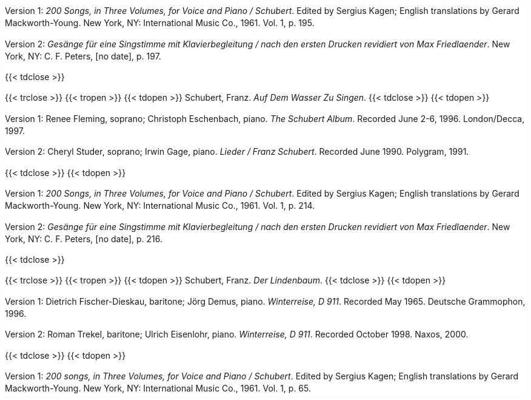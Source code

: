 
Version 1: _200 Songs, in Three Volumes, for Voice and Piano / Schubert_. Edited by Sergius Kagen; English translations by Gerard Mackworth-Young. New York, NY: International Music Co., 1961. Vol. 1, p. 195.

Version 2: _Gesänge für eine Singstimme mit Klavierbegleitung / nach den ersten Drucken revidiert von Max Friedlaender_. New York, NY: C. F. Peters, \[no date\], p. 197.


{{< tdclose >}}

{{< trclose >}}
{{< tropen >}}
{{< tdopen >}}
Schubert, Franz. _Auf Dem Wasser Zu Singen_.
{{< tdclose >}}
{{< tdopen >}}


Version 1: Renee Fleming, soprano; Christoph Eschenbach, piano. _The Schubert Album_. Recorded June 2-6, 1996. London/Decca, 1997.

Version 2: Cheryl Studer, soprano; Irwin Gage, piano. _Lieder / Franz Schubert_. Recorded June 1990. Polygram, 1991.


{{< tdclose >}}
{{< tdopen >}}


Version 1: _200 Songs, in Three Volumes, for Voice and Piano / Schubert_. Edited by Sergius Kagen; English translations by Gerard Mackworth-Young. New York, NY: International Music Co., 1961. Vol. 1, p. 214.

Version 2: _Gesänge für eine Singstimme mit Klavierbegleitung / nach den ersten Drucken revidiert von Max Friedlaender_. New York, NY: C. F. Peters, \[no date\], p. 216.


{{< tdclose >}}

{{< trclose >}}
{{< tropen >}}
{{< tdopen >}}
Schubert, Franz. _Der Lindenbaum_.
{{< tdclose >}}
{{< tdopen >}}


Version 1: Dietrich Fischer-Dieskau, baritone; Jörg Demus, piano. _Winterreise, D 911_. Recorded May 1965. Deutsche Grammophon, 1996.

Version 2: Roman Trekel, baritone; Ulrich Eisenlohr, piano. _Winterreise, D 911_. Recorded October 1998. Naxos, 2000.


{{< tdclose >}}
{{< tdopen >}}


Version 1: _200 songs, in Three Volumes, for Voice and Piano / Schubert_. Edited by Sergius Kagen; English translations by Gerard Mackworth-Young. New York, NY: International Music Co., 1961. Vol. 1, p. 65.
